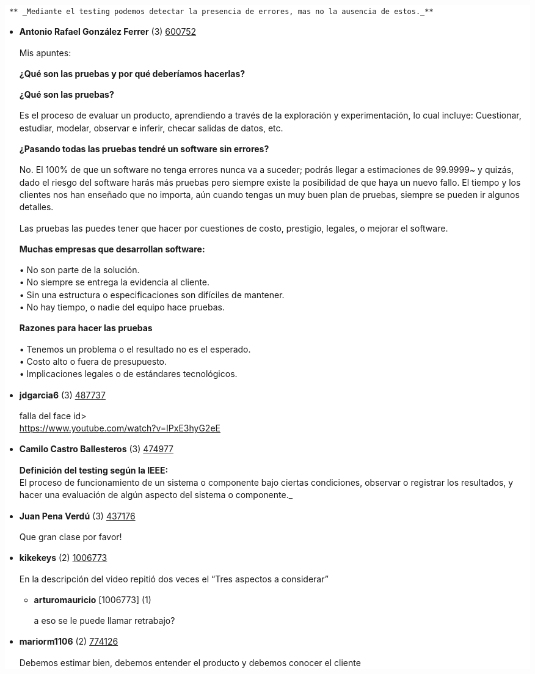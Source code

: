	 ** _Mediante el testing podemos detectar la presencia de errores, mas no la ausencia de estos._**

* **Antonio Rafael González Ferrer** (3) [600752](https://platzi.com/comentario/600752/) 

	Mis apuntes:
	
	**¿Qué son las pruebas y por qué deberíamos hacerlas?**
	
	**¿Qué son las pruebas?**
	
	Es el proceso de evaluar un producto, aprendiendo a través de la exploración y experimentación, lo cual incluye: Cuestionar, estudiar, modelar, observar e inferir, checar salidas de datos, etc.
	
	**¿Pasando todas las pruebas tendré un software sin errores?**
	
	No. El 100% de que un software no tenga errores nunca va a suceder; podrás llegar a estimaciones de 99.9999~ y quizás, dado el riesgo del software harás más pruebas pero siempre existe la posibilidad de que haya un nuevo fallo. El tiempo y los clientes nos han enseñado que no importa, aún cuando tengas un muy buen plan de pruebas, siempre se pueden ir algunos detalles.
	
	Las pruebas las puedes tener que hacer por cuestiones de costo, prestigio, legales, o mejorar el software.
	
	**Muchas empresas que desarrollan software:**
	
	• No son parte de la solución.  
	• No siempre se entrega la evidencia al cliente.  
	• Sin una estructura o especificaciones son difíciles de mantener.  
	• No hay tiempo, o nadie del equipo hace pruebas.
	
	**Razones para hacer las pruebas**
	
	• Tenemos un problema o el resultado no es el esperado.  
	• Costo alto o fuera de presupuesto.  
	• Implicaciones legales o de estándares tecnológicos.

* **jdgarcia6** (3) [487737](https://platzi.com/comentario/487737/) 

	falla del face id>  
	<https://www.youtube.com/watch?v=IPxE3hyG2eE>

* **Camilo Castro Ballesteros** (3) [474977](https://platzi.com/comentario/474977/) 

	**Definición del testing según la IEEE:**  
	El proceso de funcionamiento de un sistema o componente bajo ciertas condiciones, observar o registrar los resultados, y hacer una evaluación de algún aspecto del sistema o componente._

* **Juan Pena Verdú** (3) [437176](https://platzi.com/comentario/437176/) 

	Que gran clase por favor!

* **kikekeys** (2) [1006773](https://platzi.com/comentario/1006773/) 

	En la descripción del video repitió dos veces el “Tres aspectos a considerar”

	* **arturomauricio** [1006773] (1)

		a eso se le puede llamar retrabajo?

* **mariorm1106** (2) [774126](https://platzi.com/comentario/774126/) 

	Debemos estimar bien, debemos entender el producto y debemos conocer el cliente
